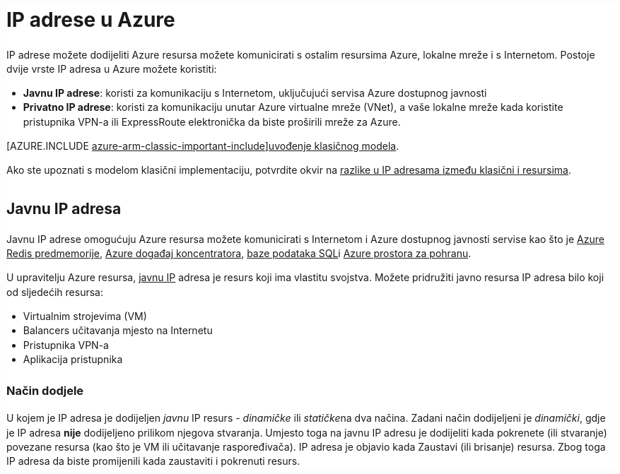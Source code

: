 <properties
   pageTitle="Javne i privatne IP adresiranja u Azure Voditelj resursa | Microsoft Azure"
   description="Dodatne informacije o javnim i privatnim IP adresiranja u Azure Voditelj resursa"
   services="virtual-network"
   documentationCenter="na"
   authors="jimdial"
   manager="carmonm"
   editor="tysonn"
   tags="azure-resource-manager" />
<tags
   ms.service="virtual-network"
   ms.devlang="na"
   ms.topic="article"
   ms.tgt_pltfrm="na"
   ms.workload="infrastructure-services"
   ms.date="04/27/2016"
   ms.author="jdial" />

# <a name="ip-addresses-in-azure"></a>IP adrese u Azure
IP adrese možete dodijeliti Azure resursa možete komunicirati s ostalim resursima Azure, lokalne mreže i s Internetom. Postoje dvije vrste IP adresa u Azure možete koristiti:

- **Javnu IP adrese**: koristi za komunikaciju s Internetom, uključujući servisa Azure dostupnog javnosti
- **Privatno IP adrese**: koristi za komunikaciju unutar Azure virtualne mreže (VNet), a vaše lokalne mreže kada koristite pristupnika VPN-a ili ExpressRoute elektronička da biste proširili mreže za Azure.

[AZURE.INCLUDE [azure-arm-classic-important-include](../../includes/learn-about-deployment-models-rm-include.md)][uvođenje klasičnog modela](virtual-network-ip-addresses-overview-classic.md).

Ako ste upoznati s modelom klasični implementaciju, potvrdite okvir na [razlike u IP adresama između klasični i resursima](virtual-network-ip-addresses-overview-classic.md#Differences-between-Resource-Manager-and-classic-deployments).

## <a name="public-ip-addresses"></a>Javnu IP adresa
Javnu IP adrese omogućuju Azure resursa možete komunicirati s Internetom i Azure dostupnog javnosti servise kao što je [Azure Redis predmemorije](https://azure.microsoft.com/services/cache/), [Azure događaj koncentratora](https://azure.microsoft.com/services/event-hubs/), [baze podataka SQL](../sql-database/sql-database-technical-overview.md)i [Azure prostora za pohranu](../storage/storage-introduction.md).

U upravitelju Azure resursa, [javnu IP](resource-groups-networking.md#public-ip-address) adresa je resurs koji ima vlastitu svojstva. Možete pridružiti javno resursa IP adresa bilo koji od sljedećih resursa:

- Virtualnim strojevima (VM)
- Balancers učitavanja mjesto na Internetu
- Pristupnika VPN-a
- Aplikacija pristupnika

### <a name="allocation-method"></a>Način dodjele
U kojem je IP adresa je dodijeljen *javnu* IP resurs - *dinamičke* ili *statičke*na dva načina. Zadani način dodijeljeni je *dinamički*, gdje je IP adresa **nije** dodijeljeno prilikom njegova stvaranja. Umjesto toga na javnu IP adresu je dodijeliti kada pokrenete (ili stvaranje) povezane resursa (kao što je VM ili učitavanje raspoređivača). IP adresa je objavio kada Zaustavi (ili brisanje) resursa. Zbog toga IP adresa da biste promijenili kada zaustaviti i pokrenuti resurs.
